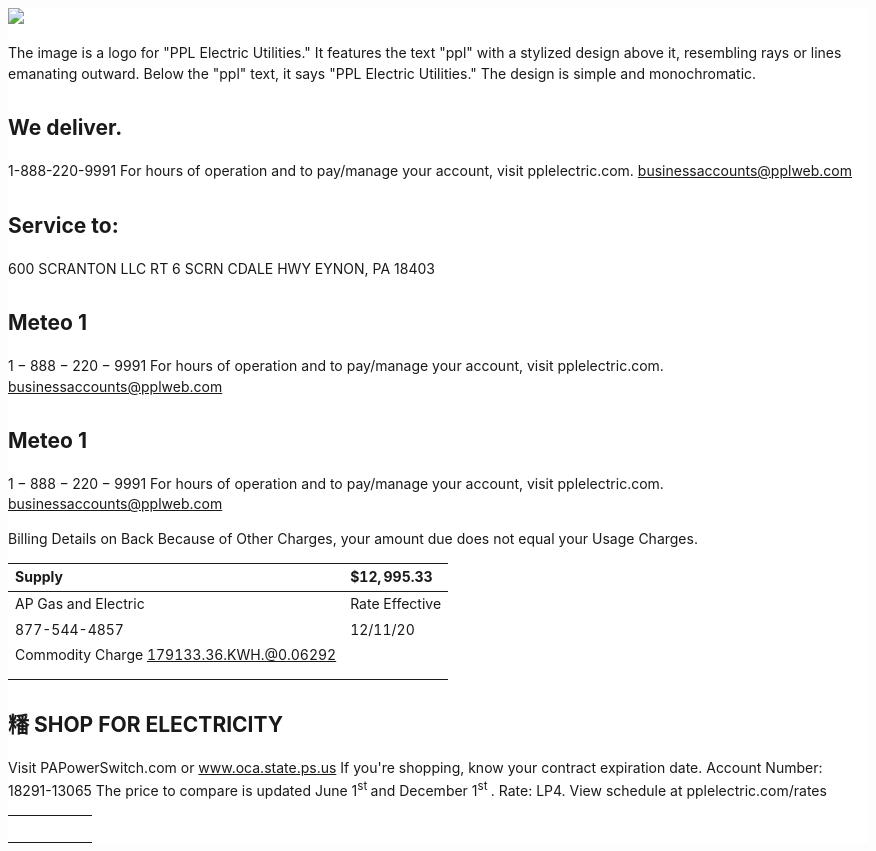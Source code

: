 ![](images/img-0.jpeg)

The image is a logo for "PPL Electric Utilities." It features the text "ppl" with a stylized design above it, resembling rays or lines emanating outward. Below the "ppl" text, it says "PPL Electric Utilities." The design is simple and monochromatic.

## We deliver.

1-888-220-9991
For hours of operation and to pay/manage your account, visit pplelectric.com. businessaccounts@pplweb.com

## Service to:

600 SCRANTON LLC
RT 6 SCRN CDALE HWY EYNON, PA 18403

## Meteo 1

$1-888-220-9991$
For hours of operation and to pay/manage your account, visit pplelectric.com. businessaccounts@pplweb.com

## Meteo 1

$1-888-220-9991$
For hours of operation and to pay/manage your account, visit pplelectric.com. businessaccounts@pplweb.com

Billing Details on Back Because of Other Charges, your amount due does not equal your Usage Charges.

| Supply | $\$ 12,995.33$ |
| :-- | :-- |
| AP Gas and Electric | Rate Effective |
| 877-544-4857 | $12 / 11 / 20$ |
| Commodity Charge 179133.36.KWH.@0.06292 |  |
|  |  |
|  |  |

## 䊩 SHOP FOR ELECTRICITY

Visit PAPowerSwitch.com or www.oca.state.ps.us If you're shopping, know your contract expiration date. Account Number: 18291-13065
The price to compare is updated June $1^{\text {st }}$ and December $1^{\text {st }}$. Rate: LP4. View schedule at pplelectric.com/rates

|  |  |  |  |  |  |
| :--: | :--: | :--: | :--: | :--: | :--: |
|  |  |  |  |  |  |
|  |  |  |  |  |  |
|  |  |  |  |  |  |
|  |  |  |  |  |  |
|  |  |  |  |  |  |
